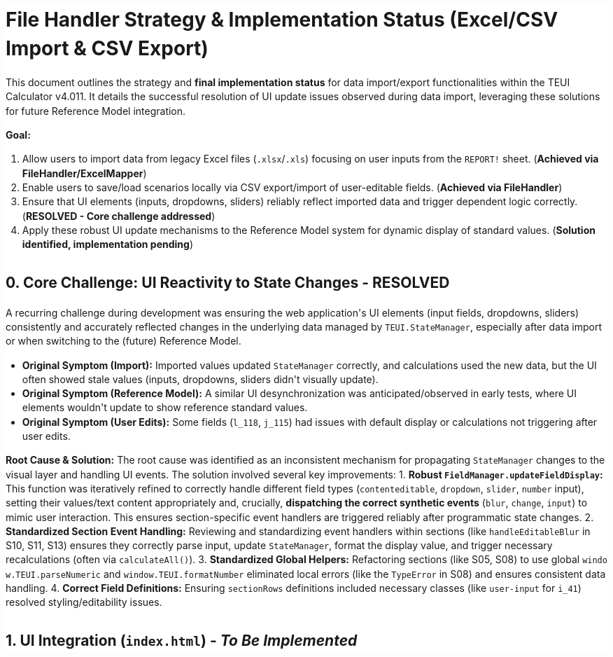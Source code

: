 # File Handler Strategy & Implementation Status (Excel/CSV Import & CSV Export)

This document outlines the strategy and **final implementation status** for data import/export functionalities within the TEUI Calculator v4.011. It details the successful resolution of UI update issues observed during data import, leveraging these solutions for future Reference Model integration.

**Goal:**

1.  Allow users to import data from legacy Excel files (`.xlsx`/`.xls`) focusing on user inputs from the `REPORT!` sheet. (**Achieved via FileHandler/ExcelMapper**)
2.  Enable users to save/load scenarios locally via CSV export/import of user-editable fields. (**Achieved via FileHandler**)
3.  Ensure that UI elements (inputs, dropdowns, sliders) reliably reflect imported data and trigger dependent logic correctly. (**RESOLVED - Core challenge addressed**)
4.  Apply these robust UI update mechanisms to the Reference Model system for dynamic display of standard values. (**Solution identified, implementation pending**)

## 0. Core Challenge: UI Reactivity to State Changes - RESOLVED

A recurring challenge during development was ensuring the web application's UI elements (input fields, dropdowns, sliders) consistently and accurately reflected changes in the underlying data managed by `TEUI.StateManager`, especially after data import or when switching to the (future) Reference Model.

- **Original Symptom (Import):** Imported values updated `StateManager` correctly, and calculations used the new data, but the UI often showed stale values (inputs, dropdowns, sliders didn't visually update).
- **Original Symptom (Reference Model):** A similar UI desynchronization was anticipated/observed in early tests, where UI elements wouldn't update to show reference standard values.
- **Original Symptom (User Edits):** Some fields (`l_118`, `j_115`) had issues with default display or calculations not triggering after user edits.

**Root Cause & Solution:** The root cause was identified as an inconsistent mechanism for propagating `StateManager` changes to the visual layer and handling UI events. The solution involved several key improvements: 1. **Robust `FieldManager.updateFieldDisplay`:** This function was iteratively refined to correctly handle different field types (`contenteditable`, `dropdown`, `slider`, `number` input), setting their values/text content appropriately and, crucially, **dispatching the correct synthetic events** (`blur`, `change`, `input`) to mimic user interaction. This ensures section-specific event handlers are triggered reliably after programmatic state changes. 2. **Standardized Section Event Handling:** Reviewing and standardizing event handlers within sections (like `handleEditableBlur` in S10, S11, S13) ensures they correctly parse input, update `StateManager`, format the display value, and trigger necessary recalculations (often via `calculateAll()`). 3. **Standardized Global Helpers:** Refactoring sections (like S05, S08) to use global `window.TEUI.parseNumeric` and `window.TEUI.formatNumber` eliminated local errors (like the `TypeError` in S08) and ensures consistent data handling. 4. **Correct Field Definitions:** Ensuring `sectionRows` definitions included necessary classes (like `user-input` for `i_41`) resolved styling/editability issues.

## 1. UI Integration (`index.html`) - _To Be Implemented_
